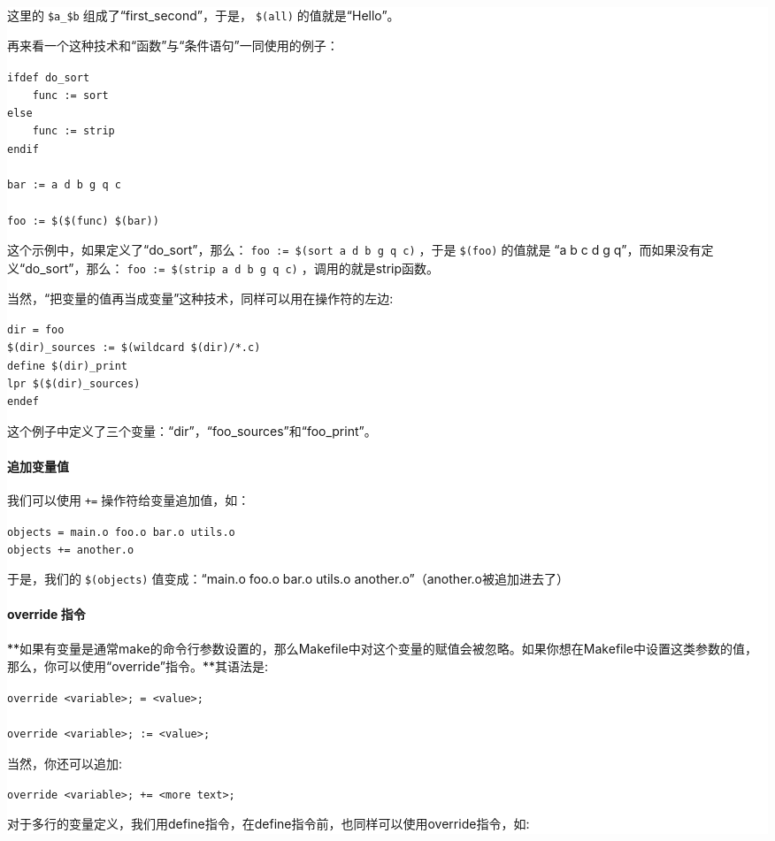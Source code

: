 这里的 `$a_$b` 组成了“first_second”，于是， `$(all)` 的值就是“Hello”。

再来看一个这种技术和“函数”与“条件语句”一同使用的例子：

```
ifdef do_sort
    func := sort
else
    func := strip
endif

bar := a d b g q c

foo := $($(func) $(bar))
```

这个示例中，如果定义了“do_sort”，那么： `foo := $(sort a d b g q c)` ，于是 `$(foo)` 的值就是 “a b c d g q”，而如果没有定义“do_sort”，那么： `foo := $(strip a d b g q c)` ，调用的就是strip函数。

当然，“把变量的值再当成变量”这种技术，同样可以用在操作符的左边:

```
dir = foo
$(dir)_sources := $(wildcard $(dir)/*.c)
define $(dir)_print
lpr $($(dir)_sources)
endef
```

这个例子中定义了三个变量：“dir”，“foo_sources”和“foo_print”。

#### 追加变量值

我们可以使用 `+=` 操作符给变量追加值，如：

```
objects = main.o foo.o bar.o utils.o
objects += another.o
```

于是，我们的 `$(objects)` 值变成：“main.o foo.o bar.o utils.o another.o”（another.o被追加进去了）

#### override 指令

**如果有变量是通常make的命令行参数设置的，那么Makefile中对这个变量的赋值会被忽略。如果你想在Makefile中设置这类参数的值，那么，你可以使用“override”指令。**其语法是:

```
override <variable>; = <value>;

override <variable>; := <value>;
```

当然，你还可以追加:

```
override <variable>; += <more text>;
```

对于多行的变量定义，我们用define指令，在define指令前，也同样可以使用override指令，如:
